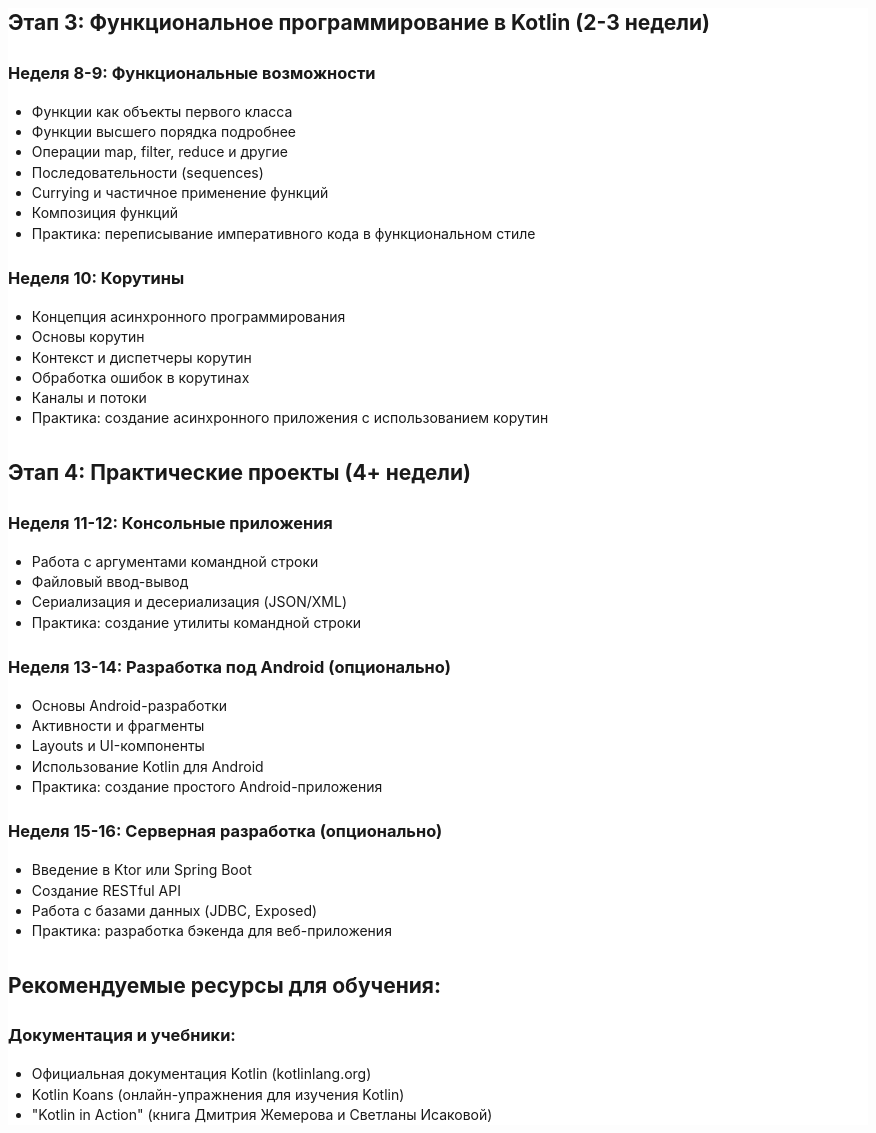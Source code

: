 ## Этап 3: Функциональное программирование в Kotlin (2-3 недели)

### Неделя 8-9: Функциональные возможности
- Функции как объекты первого класса
- Функции высшего порядка подробнее
- Операции map, filter, reduce и другие
- Последовательности (sequences)
- Currying и частичное применение функций
- Композиция функций
- Практика: переписывание императивного кода в функциональном стиле

### Неделя 10: Корутины
- Концепция асинхронного программирования
- Основы корутин
- Контекст и диспетчеры корутин
- Обработка ошибок в корутинах
- Каналы и потоки
- Практика: создание асинхронного приложения с использованием корутин

## Этап 4: Практические проекты (4+ недели)

### Неделя 11-12: Консольные приложения
- Работа с аргументами командной строки
- Файловый ввод-вывод
- Сериализация и десериализация (JSON/XML)
- Практика: создание утилиты командной строки

### Неделя 13-14: Разработка под Android (опционально)
- Основы Android-разработки
- Активности и фрагменты
- Layouts и UI-компоненты
- Использование Kotlin для Android
- Практика: создание простого Android-приложения

### Неделя 15-16: Серверная разработка (опционально)
- Введение в Ktor или Spring Boot
- Создание RESTful API
- Работа с базами данных (JDBC, Exposed)
- Практика: разработка бэкенда для веб-приложения

## Рекомендуемые ресурсы для обучения:

### Документация и учебники:
- Официальная документация Kotlin (kotlinlang.org)
- Kotlin Koans (онлайн-упражнения для изучения Kotlin)
- "Kotlin in Action" (книга Дмитрия Жемерова и Светланы Исаковой)
